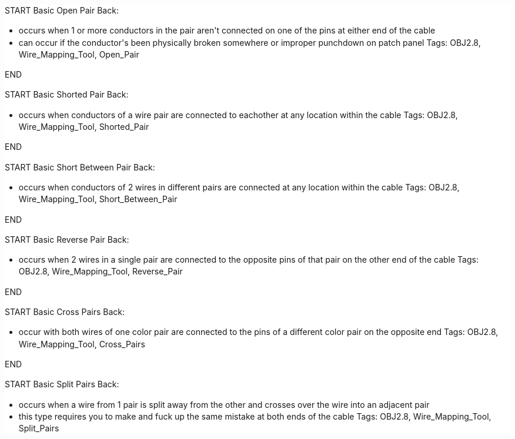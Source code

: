 START
Basic
Open Pair
Back:
- occurs when 1 or more conductors in the pair aren't connected on one of the pins at either end of the cable 
- can occur if the conductor's been physically broken somewhere or improper punchdown on patch panel 
Tags: OBJ2.8, Wire_Mapping_Tool, Open_Pair

END

START
Basic
Shorted Pair
Back:
- occurs when conductors of a wire pair are connected to eachother at any location within the cable
Tags: OBJ2.8, Wire_Mapping_Tool, Shorted_Pair

END

START
Basic
Short Between Pair
Back:
- occurs when conductors of 2 wires in different pairs are connected at any location within the cable 
Tags: OBJ2.8, Wire_Mapping_Tool, Short_Between_Pair

END

START
Basic
Reverse Pair
Back:
- occurs when 2 wires in a single pair are connected to the opposite pins of that pair on the other end of the cable 
Tags: OBJ2.8, Wire_Mapping_Tool, Reverse_Pair

END

START
Basic
Cross Pairs
Back:
- occur with both wires of one color pair are connected to the pins of a different color pair on the opposite end
Tags: OBJ2.8, Wire_Mapping_Tool, Cross_Pairs

END

START
Basic
Split Pairs
Back:
- occurs when a wire from 1 pair is split away from the other and crosses over the wire into an adjacent pair 
- this type requires you to make and fuck up the same mistake at both ends of the cable 
Tags: OBJ2.8, Wire_Mapping_Tool, Split_Pairs
